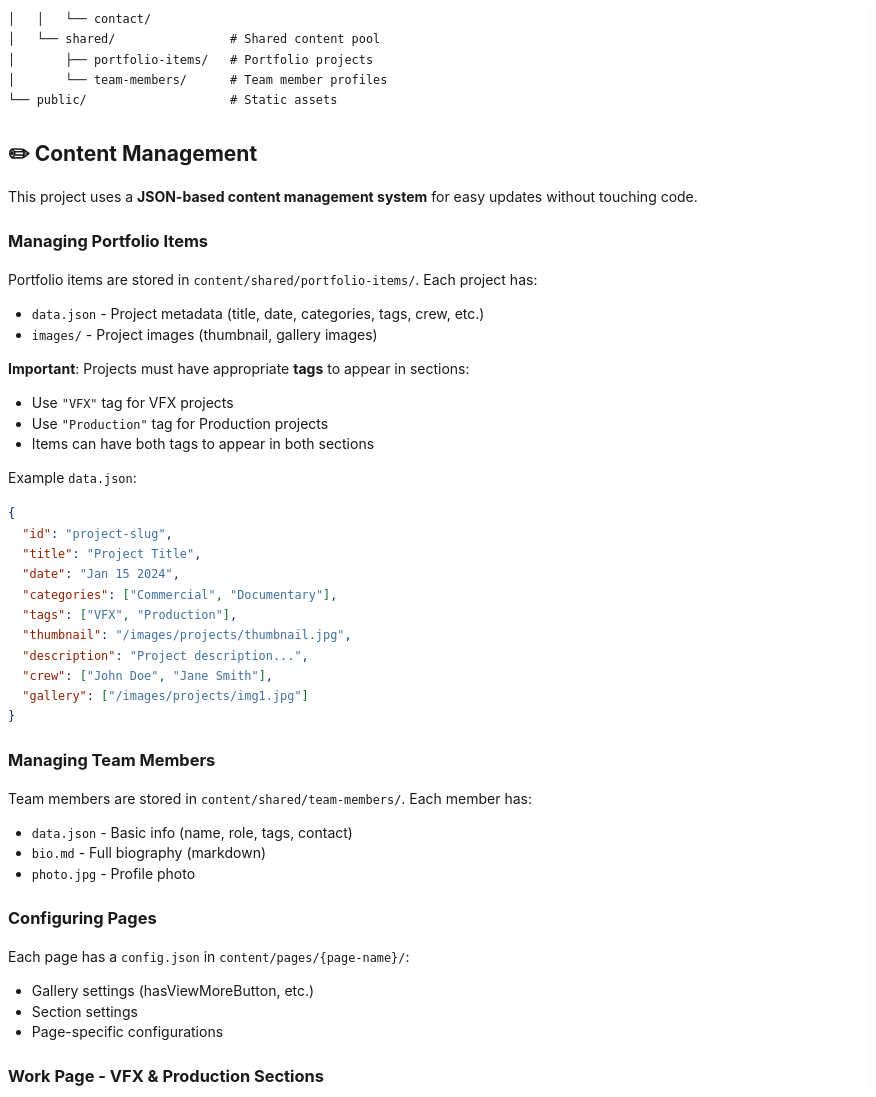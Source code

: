 ```
│   │   └── contact/
│   └── shared/                # Shared content pool
│       ├── portfolio-items/   # Portfolio projects
│       └── team-members/      # Team member profiles
└── public/                    # Static assets
```

## ✏️ Content Management

This project uses a **JSON-based content management system** for easy updates without touching code.

### Managing Portfolio Items

Portfolio items are stored in `content/shared/portfolio-items/`. Each project has:
- `data.json` - Project metadata (title, date, categories, tags, crew, etc.)
- `images/` - Project images (thumbnail, gallery images)

**Important**: Projects must have appropriate **tags** to appear in sections:
- Use `"VFX"` tag for VFX projects
- Use `"Production"` tag for Production projects
- Items can have both tags to appear in both sections

Example `data.json`:
```json
{
  "id": "project-slug",
  "title": "Project Title",
  "date": "Jan 15 2024",
  "categories": ["Commercial", "Documentary"],
  "tags": ["VFX", "Production"],
  "thumbnail": "/images/projects/thumbnail.jpg",
  "description": "Project description...",
  "crew": ["John Doe", "Jane Smith"],
  "gallery": ["/images/projects/img1.jpg"]
}
```

### Managing Team Members

Team members are stored in `content/shared/team-members/`. Each member has:
- `data.json` - Basic info (name, role, tags, contact)
- `bio.md` - Full biography (markdown)
- `photo.jpg` - Profile photo

### Configuring Pages

Each page has a `config.json` in `content/pages/{page-name}/`:
- Gallery settings (hasViewMoreButton, etc.)
- Section settings
- Page-specific configurations

### Work Page - VFX & Production Sections
